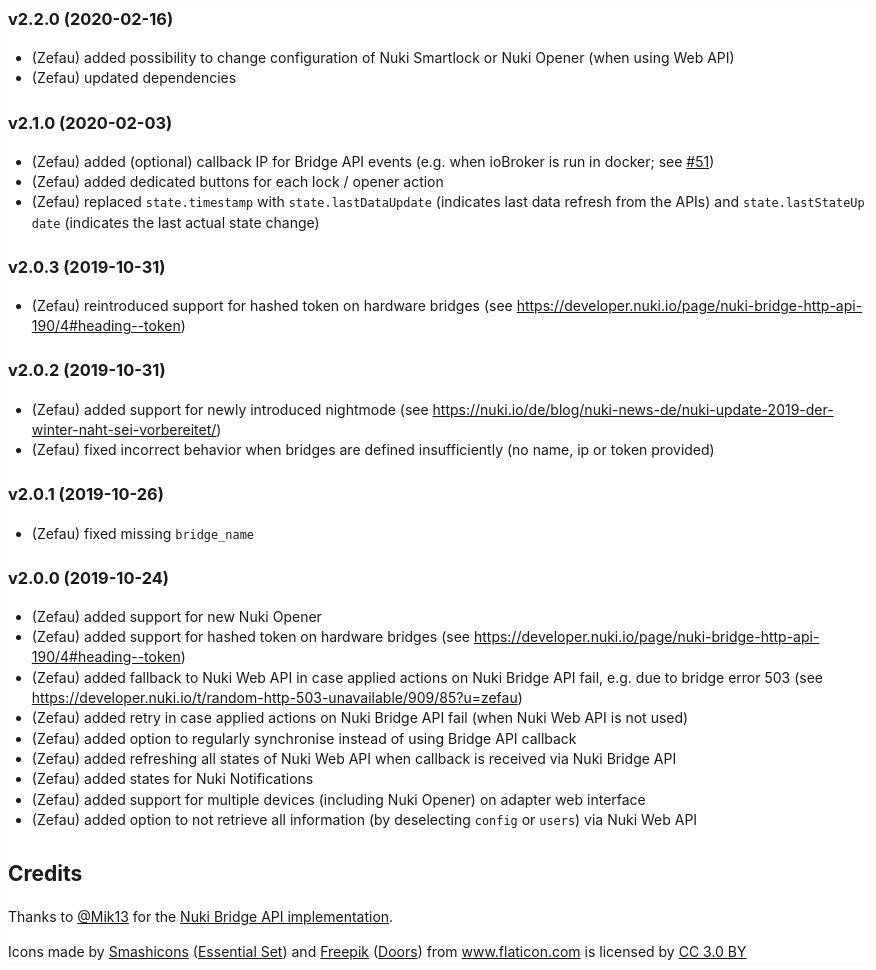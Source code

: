 ### v2.2.0 (2020-02-16)
- (Zefau) added possibility to change configuration of Nuki Smartlock or Nuki Opener (when using Web API)
- (Zefau) updated dependencies

### v2.1.0 (2020-02-03)
- (Zefau) added (optional) callback IP for Bridge API events (e.g. when ioBroker is run in docker; see [#51](https://github.com/Zefau/ioBroker.nuki-extended/issues/51))
- (Zefau) added dedicated buttons for each lock / opener action
- (Zefau) replaced `state.timestamp` with `state.lastDataUpdate` (indicates last data refresh from the APIs) and `state.lastStateUpdate` (indicates the last actual state change)

### v2.0.3 (2019-10-31)
- (Zefau) reintroduced support for hashed token on hardware bridges (see https://developer.nuki.io/page/nuki-bridge-http-api-190/4#heading--token)

### v2.0.2 (2019-10-31)
- (Zefau) added support for newly introduced nightmode (see https://nuki.io/de/blog/nuki-news-de/nuki-update-2019-der-winter-naht-sei-vorbereitet/)
- (Zefau) fixed incorrect behavior when bridges are defined insufficiently (no name, ip or token provided)

### v2.0.1 (2019-10-26)
- (Zefau) fixed missing `bridge_name`

### v2.0.0 (2019-10-24)
- (Zefau) added support for new Nuki Opener
- (Zefau) added support for hashed token on hardware bridges (see https://developer.nuki.io/page/nuki-bridge-http-api-190/4#heading--token)
- (Zefau) added fallback to Nuki Web API in case applied actions on Nuki Bridge API fail, e.g. due to bridge error 503 (see https://developer.nuki.io/t/random-http-503-unavailable/909/85?u=zefau)
- (Zefau) added retry in case applied actions on Nuki Bridge API fail (when Nuki Web API is not used)
- (Zefau) added option to regularly synchronise instead of using Bridge API callback
- (Zefau) added refreshing all states of Nuki Web API when callback is received via Nuki Bridge API
- (Zefau) added states for Nuki Notifications
- (Zefau) added support for multiple devices (including Nuki Opener) on adapter web interface
- (Zefau) added option to not retrieve all information (by deselecting `config` or `users`) via Nuki Web API

## Credits
Thanks to [@Mik13](https://github.com/Mik13) for the [Nuki Bridge API implementation](https://github.com/Mik13/nuki-bridge-api#nuki-bridge-api).

Icons made by <a href="https://www.flaticon.com/authors/smashicons" title="Smashicons">Smashicons</a> ([Essential Set](https://www.flaticon.com/packs/essential-set-2)) and <a href="https://www.freepik.com/" title="Freepik">Freepik</a> ([Doors](https://www.flaticon.com/packs/doors)) from <a href="https://www.flaticon.com/" title="Flaticon">www.flaticon.com</a> is licensed by <a href="http://creativecommons.org/licenses/by/3.0/" title="Creative Commons BY 3.0" target="_blank">CC 3.0 BY</a>
